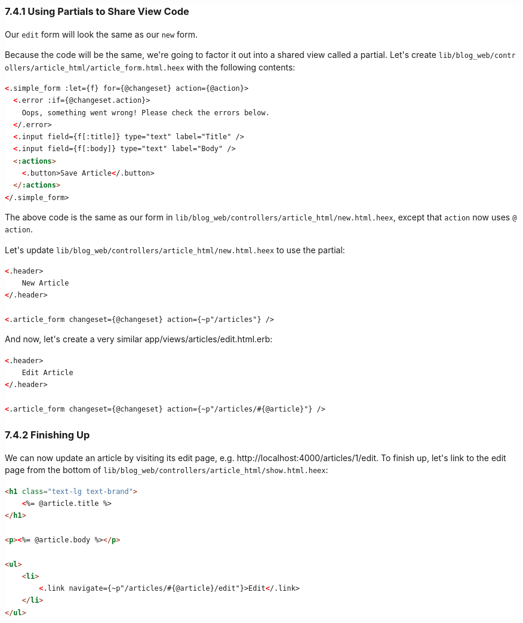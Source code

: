 ### 7.4.1 Using Partials to Share View Code

Our `edit` form will look the same as our `new` form.

Because the code will be the same, we're going to factor it out into a shared view called a partial. Let's create `lib/blog_web/controllers/article_html/article_form.html.heex` with the following contents:

```html
<.simple_form :let={f} for={@changeset} action={@action}>
  <.error :if={@changeset.action}>
    Oops, something went wrong! Please check the errors below.
  </.error>
  <.input field={f[:title]} type="text" label="Title" />
  <.input field={f[:body]} type="text" label="Body" />
  <:actions>
    <.button>Save Article</.button>
  </:actions>
</.simple_form>
```

The above code is the same as our form in `lib/blog_web/controllers/article_html/new.html.heex`, except that `action` now uses `@action`.


Let's update `lib/blog_web/controllers/article_html/new.html.heex` to use the partial:

```html
<.header>
    New Article
</.header>

<.article_form changeset={@changeset} action={~p"/articles"} />
```


And now, let's create a very similar app/views/articles/edit.html.erb:

```html
<.header>
    Edit Article
</.header>

<.article_form changeset={@changeset} action={~p"/articles/#{@article}"} />
```

### 7.4.2 Finishing Up

We can now update an article by visiting its edit page, e.g. http://localhost:4000/articles/1/edit. To finish up, let's link to the edit page from the bottom of `lib/blog_web/controllers/article_html/show.html.heex`:

```html
<h1 class="text-lg text-brand">
    <%= @article.title %>
</h1>

<p><%= @article.body %></p>

<ul>
    <li>
        <.link navigate={~p"/articles/#{@article}/edit"}>Edit</.link>
    </li>
</ul>
```
